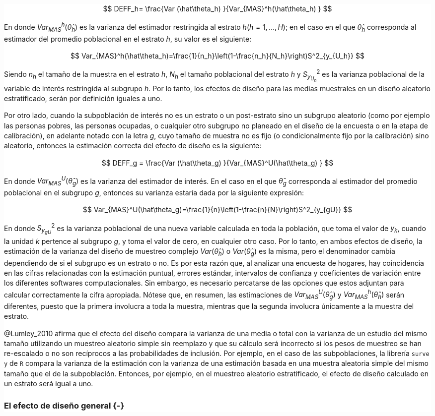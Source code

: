 $$
DEFF_h= \frac{Var (\hat\theta_h) }{Var_{MAS}^h(\hat\theta_h) }
$$

En donde $Var_{MAS}^h(\hat\theta_h)$ es la varianza del estimador restringida al estrato $h (h=1,\ldots, H)$; en el caso en el que $\hat\theta_h$ corresponda al estimador del promedio poblacional en el estrato $h$, su valor es el siguiente:

$$
Var_{MAS}^h(\hat\theta_h)=\frac{1}{n_h}\left(1-\frac{n_h}{N_h}\right)S^2_{y_{U_h}}
$$

Siendo $n_h$ el tamaño de la muestra en el estrato $h$, $N_h$ el tamaño poblacional del estrato $h$ y $S^2_{y_{U_h}}$ es la varianza poblacional de la variable de interés restringida al subgrupo $h$. Por lo tanto, los efectos de diseño para las medias muestrales en un diseño aleatorio estratificado, serán por definición iguales a uno.  

Por otro lado, cuando la subpoblación de interés no es un estrato o un post-estrato sino un subgrupo aleatorio (como por ejemplo las personas pobres, las personas ocupadas, o cualquier otro subgrupo no planeado en el diseño de la encuesta o en la etapa de calibración), en adelante notado con la letra $g$, cuyo tamaño de muestra no es fijo (o condicionalmente fijo por la calibración) sino aleatorio, entonces la estimación correcta del efecto de diseño es la siguiente:

$$
DEFF_g = \frac{Var (\hat\theta_g) }{Var_{MAS}^U(\hat\theta_g) }
$$

En donde $Var_{MAS}^U(\hat\theta_g)$ es la varianza del estimador de interés. En el caso en el que $\hat\theta_g$ corresponda al estimador del promedio poblacional en el subgrupo $g$, entonces su varianza estaría dada por la siguiente expresión:

$$
Var_{MAS}^U(\hat\theta_g)=\frac{1}{n}\left(1-\frac{n}{N}\right)S^2_{y_{gU}}
$$

En donde $S^2_{y_{gU}}$ es la varianza poblacional de una nueva variable calculada en toda la población, que toma el valor de $y_k$, cuando la unidad $k$ pertence al subgrupo $g$, y toma el valor de cero, en cualquier otro caso. Por lo tanto, en ambos efectos de diseño, la estimación de la varianza del diseño de muestreo complejo $Var (\hat\theta_h)$ o $Var (\hat\theta_g)$ es la misma, pero el denominador cambia dependiendo de si el subgrupo es un estrato o no. Es por esta razón que, al analizar una encuesta de hogares, hay coincidencia en las cifras relacionadas con la estimación puntual, errores estándar, intervalos de confianza y coeficientes de variación entre los diferentes softwares computacionales. Sin embargo, es necesario percatarse de las opciones que estos adjuntan para calcular correctamente la cifra apropiada. Nótese que, en resumen, las estimaciones de $Var_{MAS}^U(\hat\theta_g)$ y $Var_{MAS}^h(\hat\theta_h)$  serán diferentes, puesto que la primera involucra a toda la muestra, mientras que la segunda involucra únicamente a la muestra del estrato. 

@Lumley_2010 afirma que el efecto del diseño compara la varianza de una media o total con la varianza de un estudio del mismo tamaño utilizando un muestreo aleatorio simple sin reemplazo y que su cálculo será incorrecto si los pesos de muestreo se han re-escalado o no son recíprocos a las probabilidades de inclusión. Por ejemplo, en el caso de las subpoblaciones, la librería `survey` de `R` compara la varianza de la estimación con la varianza de una estimación basada en una muestra aleatoria simple del mismo tamaño que el de la subpoblación. Entonces, por ejemplo, en el muestreo aleatorio estratificado, el efecto de diseño calculado en un estrato será igual a uno.

### El efecto de diseño general {-}
